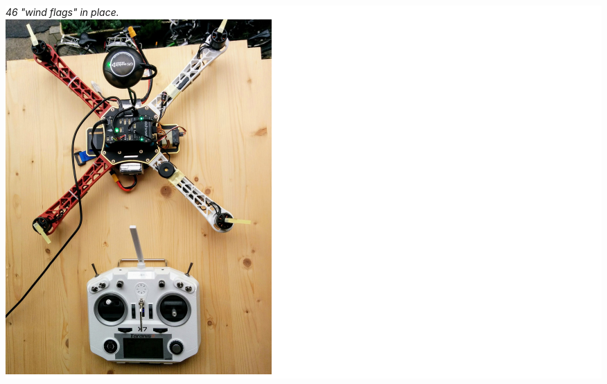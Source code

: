 _46 "wind flags" in place._  
<img src="assets/images/assembly/final-assembly/IMG_20170909_175647.jpg" height="512">
